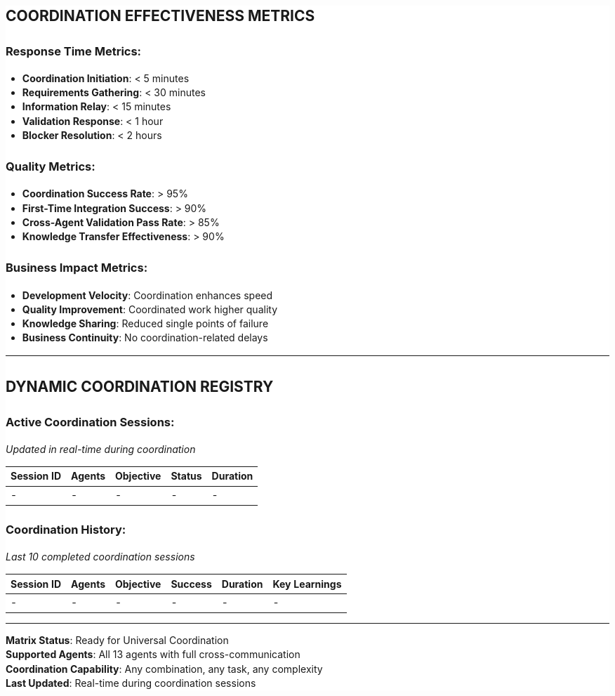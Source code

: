 
## COORDINATION EFFECTIVENESS METRICS

### Response Time Metrics:
- **Coordination Initiation**: < 5 minutes
- **Requirements Gathering**: < 30 minutes  
- **Information Relay**: < 15 minutes
- **Validation Response**: < 1 hour
- **Blocker Resolution**: < 2 hours

### Quality Metrics:
- **Coordination Success Rate**: > 95%
- **First-Time Integration Success**: > 90%
- **Cross-Agent Validation Pass Rate**: > 85%
- **Knowledge Transfer Effectiveness**: > 90%

### Business Impact Metrics:
- **Development Velocity**: Coordination enhances speed
- **Quality Improvement**: Coordinated work higher quality
- **Knowledge Sharing**: Reduced single points of failure
- **Business Continuity**: No coordination-related delays

---

## DYNAMIC COORDINATION REGISTRY

### Active Coordination Sessions:
*Updated in real-time during coordination*

| Session ID | Agents | Objective | Status | Duration |
|------------|--------|-----------|--------|----------|
| - | - | - | - | - |

### Coordination History:
*Last 10 completed coordination sessions*

| Session ID | Agents | Objective | Success | Duration | Key Learnings |
|------------|--------|-----------|---------|----------|---------------|
| - | - | - | - | - | - |

---

**Matrix Status**: Ready for Universal Coordination  
**Supported Agents**: All 13 agents with full cross-communication  
**Coordination Capability**: Any combination, any task, any complexity  
**Last Updated**: Real-time during coordination sessions